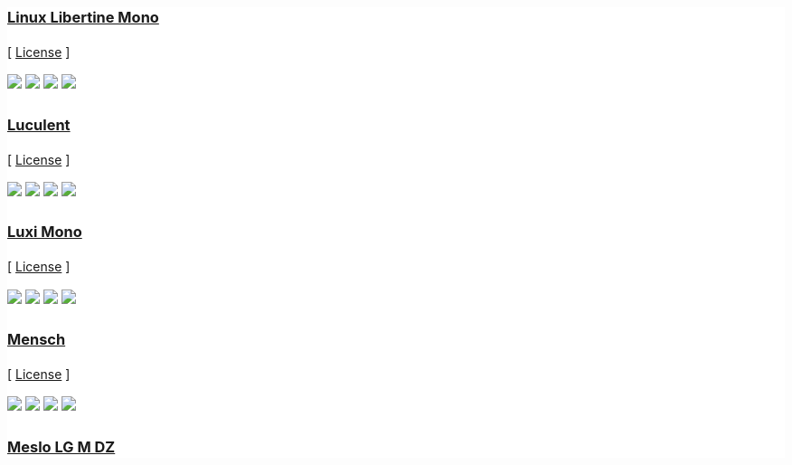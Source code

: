 

### [Linux Libertine Mono](fonts/linux-libertine-mono)

[ [License](https://github.com/chrissimpkins/codeface/blob/master/fonts/linux-libertine-mono/license.txt) ]

<img src="images/gallery/linux-libertine-mono-STP.png" width="725">
<img src="images/gallery/linux-libertine-mono-STPC.png" width="725">
<img src="images/gallery/linux-libertine-mono-dark.png" width="725">
<img src="images/gallery/linux-libertine-mono-light.png" width="725">



### [Luculent](fonts/luculent)

[ [License](https://github.com/chrissimpkins/codeface/blob/master/fonts/luculent/license.txt) ]

<img src="images/gallery/luculent-STP.png" width="725">
<img src="images/gallery/luculent-STPC.png" width="725">
<img src="images/gallery/luculent-dark.png" width="725">
<img src="images/gallery/luculent-light.png" width="725">



### [Luxi Mono](fonts/luxi-mono)

[ [License](https://github.com/chrissimpkins/codeface/blob/master/fonts/luxi-mono/license.txt) ]

<img src="images/gallery/luxi-mono-STP.png" width="725">
<img src="images/gallery/luxi-mono-STPC.png" width="725">
<img src="images/gallery/luxi-mono-dark.png" width="725">
<img src="images/gallery/luxi-mono-light.png" width="725">



### [Mensch](fonts/mensch)

[ [License](https://github.com/chrissimpkins/codeface/blob/master/fonts/mensch/license.txt) ]

<img src="images/gallery/mensch-STP.png" width="725">
<img src="images/gallery/mensch-STPC.png" width="725">
<img src="images/gallery/mensch-dark.png" width="725">
<img src="images/gallery/mensch-light.png" width="725">



### [Meslo LG M DZ](fonts/meslo)
